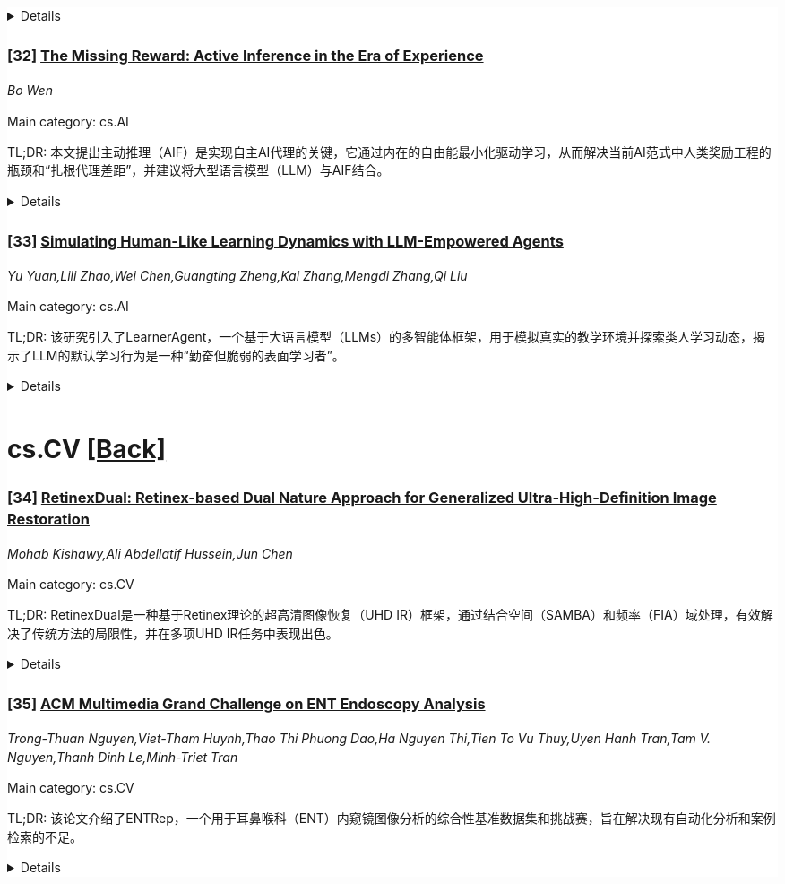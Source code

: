 <details><summary>Details</summary></details>


### [32] [The Missing Reward: Active Inference in the Era of Experience](https://arxiv.org/abs/2508.05619)
*Bo Wen*

Main category: cs.AI

TL;DR: 本文提出主动推理（AIF）是实现自主AI代理的关键，它通过内在的自由能最小化驱动学习，从而解决当前AI范式中人类奖励工程的瓶颈和“扎根代理差距”，并建议将大型语言模型（LLM）与AIF结合。


<details><summary>Details</summary></details>


### [33] [Simulating Human-Like Learning Dynamics with LLM-Empowered Agents](https://arxiv.org/abs/2508.05622)
*Yu Yuan,Lili Zhao,Wei Chen,Guangting Zheng,Kai Zhang,Mengdi Zhang,Qi Liu*

Main category: cs.AI

TL;DR: 该研究引入了LearnerAgent，一个基于大语言模型（LLMs）的多智能体框架，用于模拟真实的教学环境并探索类人学习动态，揭示了LLM的默认学习行为是一种“勤奋但脆弱的表面学习者”。


<details><summary>Details</summary></details>


<div id='cs.CV'></div>

# cs.CV [[Back]](#toc)

### [34] [RetinexDual: Retinex-based Dual Nature Approach for Generalized Ultra-High-Definition Image Restoration](https://arxiv.org/abs/2508.04797)
*Mohab Kishawy,Ali Abdellatif Hussein,Jun Chen*

Main category: cs.CV

TL;DR: RetinexDual是一种基于Retinex理论的超高清图像恢复（UHD IR）框架，通过结合空间（SAMBA）和频率（FIA）域处理，有效解决了传统方法的局限性，并在多项UHD IR任务中表现出色。


<details><summary>Details</summary></details>


### [35] [ACM Multimedia Grand Challenge on ENT Endoscopy Analysis](https://arxiv.org/abs/2508.04801)
*Trong-Thuan Nguyen,Viet-Tham Huynh,Thao Thi Phuong Dao,Ha Nguyen Thi,Tien To Vu Thuy,Uyen Hanh Tran,Tam V. Nguyen,Thanh Dinh Le,Minh-Triet Tran*

Main category: cs.CV

TL;DR: 该论文介绍了ENTRep，一个用于耳鼻喉科（ENT）内窥镜图像分析的综合性基准数据集和挑战赛，旨在解决现有自动化分析和案例检索的不足。


<details><summary>Details</summary></details>
